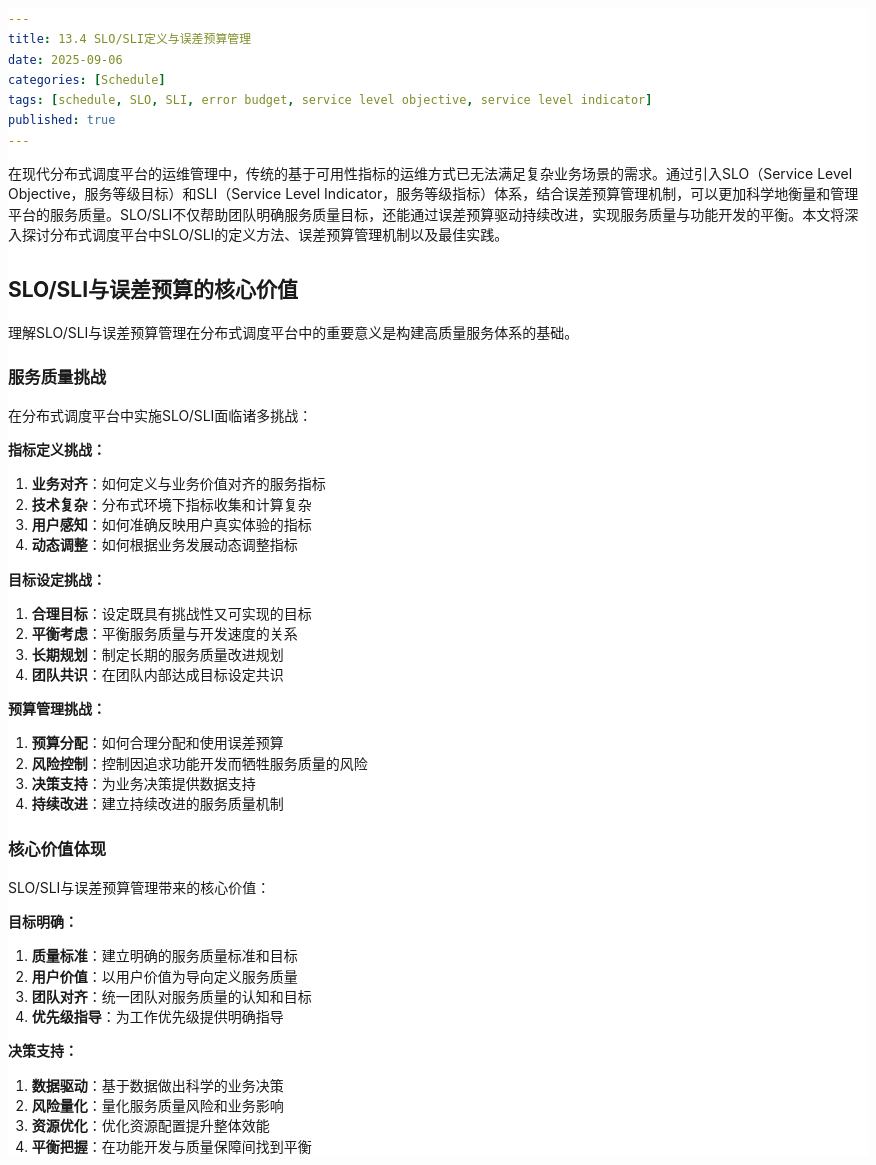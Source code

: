 ```yaml
---
title: 13.4 SLO/SLI定义与误差预算管理
date: 2025-09-06
categories: [Schedule]
tags: [schedule, SLO, SLI, error budget, service level objective, service level indicator]
published: true
---
```


在现代分布式调度平台的运维管理中，传统的基于可用性指标的运维方式已无法满足复杂业务场景的需求。通过引入SLO（Service Level Objective，服务等级目标）和SLI（Service Level Indicator，服务等级指标）体系，结合误差预算管理机制，可以更加科学地衡量和管理平台的服务质量。SLO/SLI不仅帮助团队明确服务质量目标，还能通过误差预算驱动持续改进，实现服务质量与功能开发的平衡。本文将深入探讨分布式调度平台中SLO/SLI的定义方法、误差预算管理机制以及最佳实践。

## SLO/SLI与误差预算的核心价值

理解SLO/SLI与误差预算管理在分布式调度平台中的重要意义是构建高质量服务体系的基础。

### 服务质量挑战

在分布式调度平台中实施SLO/SLI面临诸多挑战：

**指标定义挑战：**
1. **业务对齐**：如何定义与业务价值对齐的服务指标
2. **技术复杂**：分布式环境下指标收集和计算复杂
3. **用户感知**：如何准确反映用户真实体验的指标
4. **动态调整**：如何根据业务发展动态调整指标

**目标设定挑战：**
1. **合理目标**：设定既具有挑战性又可实现的目标
2. **平衡考虑**：平衡服务质量与开发速度的关系
3. **长期规划**：制定长期的服务质量改进规划
4. **团队共识**：在团队内部达成目标设定共识

**预算管理挑战：**
1. **预算分配**：如何合理分配和使用误差预算
2. **风险控制**：控制因追求功能开发而牺牲服务质量的风险
3. **决策支持**：为业务决策提供数据支持
4. **持续改进**：建立持续改进的服务质量机制

### 核心价值体现

SLO/SLI与误差预算管理带来的核心价值：

**目标明确：**
1. **质量标准**：建立明确的服务质量标准和目标
2. **用户价值**：以用户价值为导向定义服务质量
3. **团队对齐**：统一团队对服务质量的认知和目标
4. **优先级指导**：为工作优先级提供明确指导

**决策支持：**
1. **数据驱动**：基于数据做出科学的业务决策
2. **风险量化**：量化服务质量风险和业务影响
3. **资源优化**：优化资源配置提升整体效能
4. **平衡把握**：在功能开发与质量保障间找到平衡
